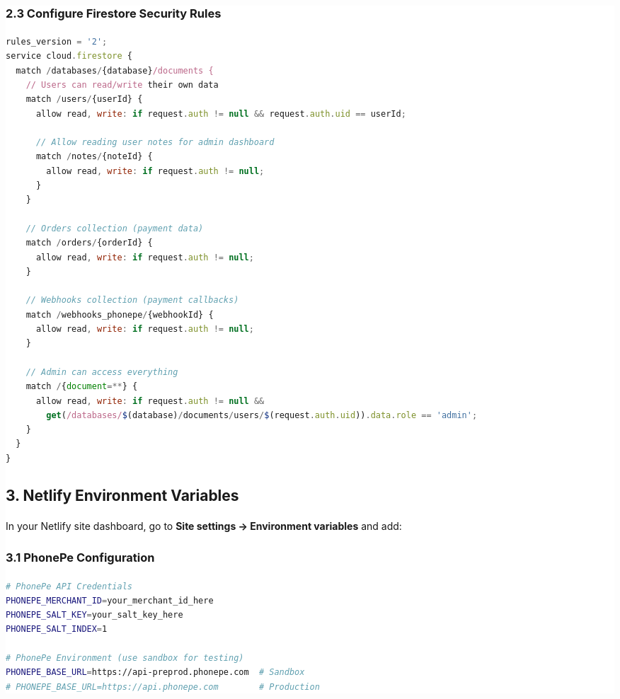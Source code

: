 ### 2.3 Configure Firestore Security Rules

```javascript
rules_version = '2';
service cloud.firestore {
  match /databases/{database}/documents {
    // Users can read/write their own data
    match /users/{userId} {
      allow read, write: if request.auth != null && request.auth.uid == userId;
      
      // Allow reading user notes for admin dashboard
      match /notes/{noteId} {
        allow read, write: if request.auth != null;
      }
    }
    
    // Orders collection (payment data)
    match /orders/{orderId} {
      allow read, write: if request.auth != null;
    }
    
    // Webhooks collection (payment callbacks)
    match /webhooks_phonepe/{webhookId} {
      allow read, write: if request.auth != null;
    }
    
    // Admin can access everything
    match /{document=**} {
      allow read, write: if request.auth != null && 
        get(/databases/$(database)/documents/users/$(request.auth.uid)).data.role == 'admin';
    }
  }
}
```

## 3. Netlify Environment Variables

In your Netlify site dashboard, go to **Site settings → Environment variables** and add:

### 3.1 PhonePe Configuration

```bash
# PhonePe API Credentials
PHONEPE_MERCHANT_ID=your_merchant_id_here
PHONEPE_SALT_KEY=your_salt_key_here
PHONEPE_SALT_INDEX=1

# PhonePe Environment (use sandbox for testing)
PHONEPE_BASE_URL=https://api-preprod.phonepe.com  # Sandbox
# PHONEPE_BASE_URL=https://api.phonepe.com        # Production
```
